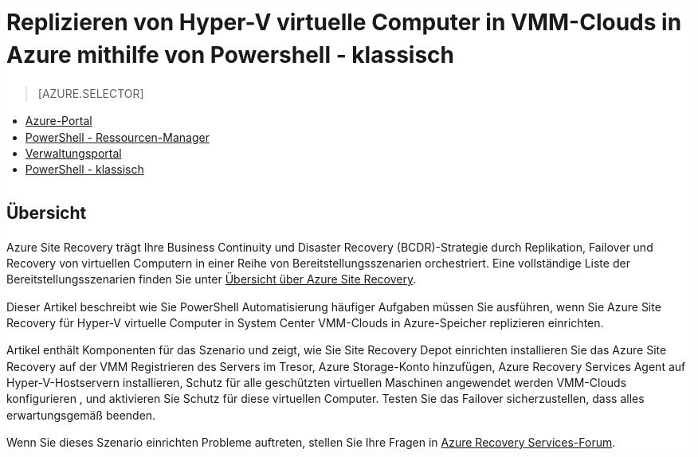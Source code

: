 <properties
    pageTitle="Replizieren von Hyper-V virtuelle Computer in VMM-Clouds Azure Site Recovery mit PowerShell | Microsoft Azure"
    description="Informationen Sie zur Automatisierung der Replikation von Hyper-V virtuelle Computer in VMM-Clouds Site Recovery mit PowerShell."
    services="site-recovery"
    documentationCenter=""
    authors="bsiva"
    manager="abhiag"
    editor="tysonn"/>

<tags
    ms.service="site-recovery"
    ms.workload="backup-recovery"
    ms.tgt_pltfrm="na"
    ms.devlang="na"
    ms.topic="article"
    ms.date="09/27/2016"
    ms.author="bsiva"/>

# <a name="replicate-hyper-v-virtual-machines-in-vmm-clouds-to-azure-using-powershell---classic"></a>Replizieren von Hyper-V virtuelle Computer in VMM-Clouds in Azure mithilfe von Powershell - klassisch

> [AZURE.SELECTOR]
- [Azure-Portal](site-recovery-vmm-to-azure.md)
- [PowerShell - Ressourcen-Manager](site-recovery-vmm-to-azure-powershell-resource-manager.md)
- [Verwaltungsportal](site-recovery-vmm-to-azure-classic.md)
- [PowerShell - klassisch](site-recovery-deploy-with-powershell.md)


## <a name="overview"></a>Übersicht

Azure Site Recovery trägt Ihre Business Continuity und Disaster Recovery (BCDR)-Strategie durch Replikation, Failover und Recovery von virtuellen Computern in einer Reihe von Bereitstellungsszenarien orchestriert. Eine vollständige Liste der Bereitstellungsszenarien finden Sie unter [Übersicht über Azure Site Recovery](site-recovery-overview.md).

Dieser Artikel beschreibt wie Sie PowerShell Automatisierung häufiger Aufgaben müssen Sie ausführen, wenn Sie Azure Site Recovery für Hyper-V virtuelle Computer in System Center VMM-Clouds in Azure-Speicher replizieren einrichten.

Artikel enthält Komponenten für das Szenario und zeigt, wie Sie Site Recovery Depot einrichten installieren Sie das Azure Site Recovery auf der VMM Registrieren des Servers im Tresor, Azure Storage-Konto hinzufügen, Azure Recovery Services Agent auf Hyper-V-Hostservern installieren, Schutz für alle geschützten virtuellen Maschinen angewendet werden VMM-Clouds konfigurieren , und aktivieren Sie Schutz für diese virtuellen Computer. Testen Sie das Failover sicherzustellen, dass alles erwartungsgemäß beenden.

Wenn Sie dieses Szenario einrichten Probleme auftreten, stellen Sie Ihre Fragen in [Azure Recovery Services-Forum](https://social.msdn.microsoft.com/forums/azure/home?forum=hypervrecovmgr).
